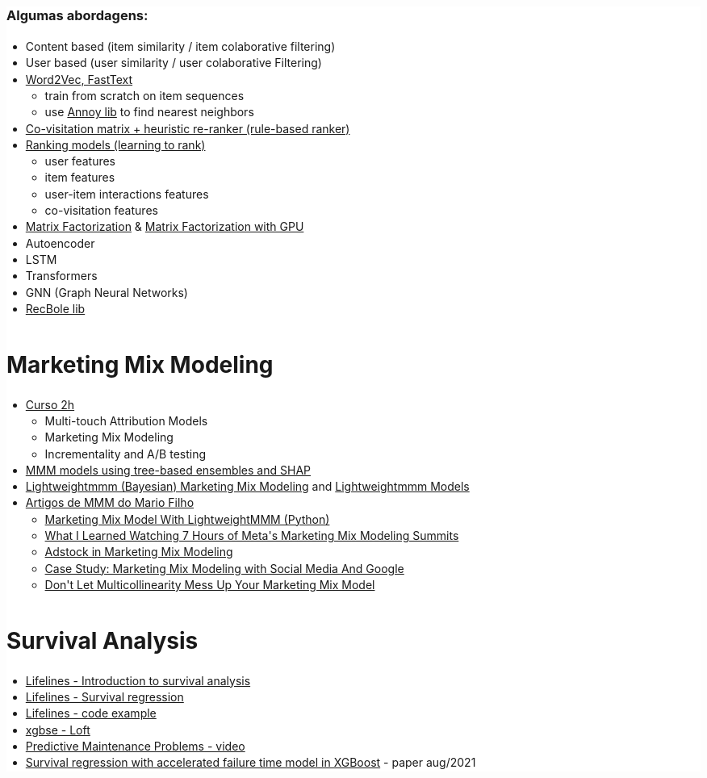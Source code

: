 
### Algumas abordagens:

- Content based (item similarity / item colaborative filtering)
- User based (user similarity / user colaborative Filtering)
- [Word2Vec, FastText](https://www.kaggle.com/code/radek1/word2vec-how-to-training-and-submission)
  - train from scratch on item sequences
  - use [Annoy lib](https://github.com/spotify/annoy) to find nearest neighbors
- [Co-visitation matrix + heuristic re-ranker (rule-based ranker)](https://www.kaggle.com/code/cdeotte/candidate-rerank-model-lb-0-575)
- [Ranking models (learning to rank)](https://www.kaggle.com/competitions/otto-recommender-system/discussion/370210)
  - user features
  - item features
  - user-item interactions features
  - co-visitation features
- [Matrix Factorization](https://www.kaggle.com/code/radek1/matrix-factorization-pytorch-merlin-dataloader) & [Matrix Factorization with GPU](https://www.kaggle.com/code/cpmpml/matrix-factorization-with-gpu)
- Autoencoder
- LSTM
- Transformers
- GNN (Graph Neural Networks)
- [RecBole lib](https://recbole.io/docs/)


# Marketing Mix Modeling
- [Curso 2h](https://www.linkedin.com/learning/marketing-attribution-and-mix-modeling/measuring-marketing-performance?resume=false)
  - Multi-touch Attribution Models
  - Marketing Mix Modeling
  - Incrementality and A/B testing
- [MMM models using tree-based ensembles and SHAP](https://towardsdatascience.com/improving-marketing-mix-modeling-using-machine-learning-approaches-25ea4cd6994b)
- [Lightweightmmm (Bayesian) Marketing Mix Modeling](https://github.com/google/lightweight_mmm) and [Lightweightmmm Models](https://lightweight-mmm.readthedocs.io/en/latest/models.html)
- [Artigos de MMM do Mario Filho](https://forecastegy.com/tags/marketing-mix-modeling/)
  - [Marketing Mix Model With LightweightMMM (Python)](https://forecastegy.com/posts/how-to-create-a-marketing-mix-model-with-lightweightmmm/)
  - [What I Learned Watching 7 Hours of Meta's Marketing Mix Modeling Summits](https://forecastegy.com/posts/marketing-mix-modeling-meta-summit/)
  - [Adstock in Marketing Mix Modeling](https://forecastegy.com/posts/adstock-in-marketing-mix-modeling/)
  - [Case Study: Marketing Mix Modeling with Social Media And Google](https://forecastegy.com/posts/marketing-mix-modeling-case-study-social-media-google/)
  - [Don't Let Multicollinearity Mess Up Your Marketing Mix Model](https://forecastegy.com/posts/dont-let-multicollinearity-mess-up-your-marketing-mix-model/)


# Survival Analysis
- [Lifelines - Introduction to survival analysis](https://lifelines.readthedocs.io/en/latest/Survival%20Analysis%20intro.html)
- [Lifelines - Survival regression](https://lifelines.readthedocs.io/en/latest/Survival%20Regression.html)
- [Lifelines - code example](https://github.com/anurag-code/Survival-Analysis-Intuition-Implementation-in-Python/blob/master/Survival%20Analysis%20-%20Quick%20Implementation.ipynb)
- [xgbse - Loft](https://medium.com/loftbr/xgbse-an%C3%A1lise-de-sobreviv%C3%AAncia-robusta-e-eficiente-em-python-b3064da6a1e8)
- [Predictive Maintenance Problems - video](https://www.youtube.com/watch?v=WWeYJQwGTYA)
- [Survival regression with accelerated failure time model in XGBoost](https://arxiv.org/pdf/2006.04920) - paper aug/2021
